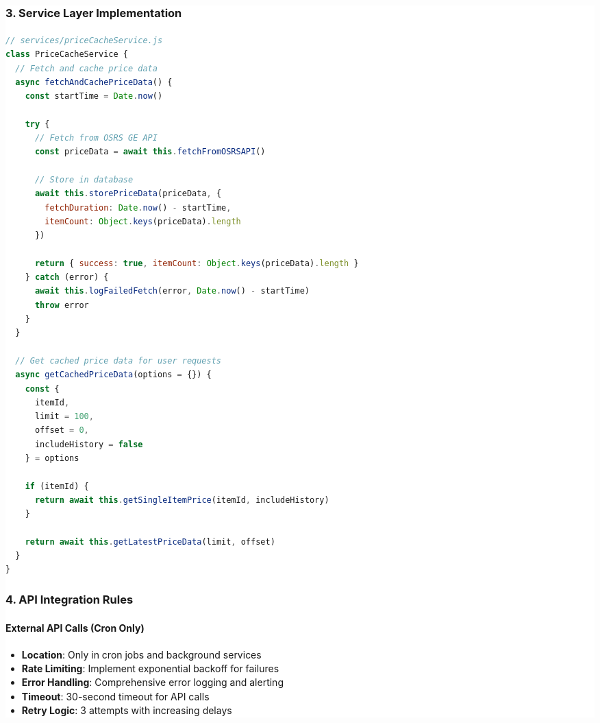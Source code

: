 ### 3. Service Layer Implementation
```javascript
// services/priceCacheService.js
class PriceCacheService {
  // Fetch and cache price data
  async fetchAndCachePriceData() {
    const startTime = Date.now()
    
    try {
      // Fetch from OSRS GE API
      const priceData = await this.fetchFromOSRSAPI()
      
      // Store in database
      await this.storePriceData(priceData, {
        fetchDuration: Date.now() - startTime,
        itemCount: Object.keys(priceData).length
      })
      
      return { success: true, itemCount: Object.keys(priceData).length }
    } catch (error) {
      await this.logFailedFetch(error, Date.now() - startTime)
      throw error
    }
  }
  
  // Get cached price data for user requests
  async getCachedPriceData(options = {}) {
    const { 
      itemId, 
      limit = 100, 
      offset = 0,
      includeHistory = false 
    } = options
    
    if (itemId) {
      return await this.getSingleItemPrice(itemId, includeHistory)
    }
    
    return await this.getLatestPriceData(limit, offset)
  }
}
```

### 4. API Integration Rules

#### External API Calls (Cron Only)
- **Location**: Only in cron jobs and background services
- **Rate Limiting**: Implement exponential backoff for failures
- **Error Handling**: Comprehensive error logging and alerting
- **Timeout**: 30-second timeout for API calls
- **Retry Logic**: 3 attempts with increasing delays
